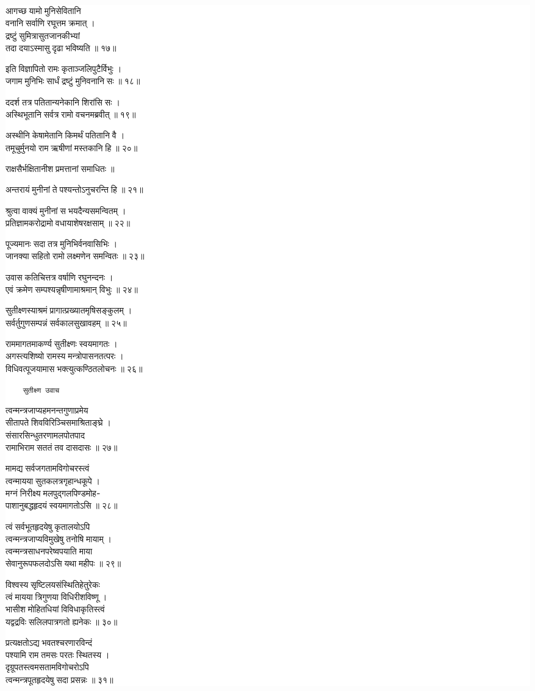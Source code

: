 आगच्छ यामो मुनिसेवितानि  
               वनानि सर्वाणि रघूत्तम क्रमात् ।  
द्रष्टुं सुमित्रासुतजानकीभ्यां  
               तदा दयाऽस्मासु दृढा भविष्यति ॥ १७॥  
  
इति विज्ञापितो रामः कृताञ्जलिपुटैर्विभुः ।  
जगाम मुनिभिः सार्धं द्रष्टुं मुनिवनानि सः ॥ १८॥  
  
ददर्श तत्र पतितान्यनेकानि शिरांसि सः ।  
अस्थिभूतानि सर्वत्र रामो वचनमब्रवीत् ॥ १९॥  
  
अस्थीनि केषामेतानि किमर्थं पतितानि वै ।  
तमूचुर्मुनयो राम ऋषीणां मस्तकानि हि ॥ २०॥  
  
राक्षसैर्भक्षितानीश प्रमत्तानां समाधितः ॥  
  
अन्तरायं मुनीनां ते पश्यन्तोऽनुचरन्ति हि ॥ २१॥  
  
श्रुत्वा वाक्यं मुनीनां स भयदैन्यसमन्वितम् ।  
प्रतिज्ञामकरोद्रामो वधायाशेषरक्षसाम् ॥ २२॥  
  
पूज्यमानः सदा तत्र मुनिभिर्वनवासिभिः ।  
जानक्या सहितो रामो लक्ष्मणेन समन्वितः ॥ २३॥  
  
उवास कतिचित्तत्र वर्षाणि रघुनन्दनः ।  
एवं क्रमेण सम्पश्यन्नृषीणामाश्रमान् विभुः ॥ २४॥  
  
सुतीक्ष्णस्याश्रमं प्रागात्प्रख्यातमृषिसङ्कुलम् ।  
सर्वर्तुगुणसम्पन्नं सर्वकालसुखावहम् ॥ २५॥  
  
राममागतमाकर्ण्य सुतीक्ष्णः स्वयमागतः ।  
अगस्त्यशिष्यो रामस्य  मन्त्रोपासनतत्परः ।  
विधिवत्पूजयामास भक्त्युत्कण्ठितलोचनः ॥ २६॥  
  
        सुतीक्ष्ण उवाच  
त्वन्मन्त्रजाप्यहमनन्तगुणाप्रमेय  
        सीतापते शिवविरिञ्चिसमाश्रिताङ्घ्रे ।  
संसारसिन्धुतरणामलपोतपाद  
        रामाभिराम सततं तव दासदासः ॥ २७॥  
  
मामद्य सर्वजगतामविगोचरस्त्वं  
        त्वन्मायया सुतकलत्रगृहान्धकूपे ।  
मग्नं निरीक्ष्य मलपुद्गलपिण्डमोह-  
        पाशानुबद्धहृदयं स्वयमागतोऽसि ॥ २८॥  
  
त्वं सर्वभूतहृदयेषु कृतालयोऽपि  
        त्वन्मन्त्रजाप्यविमुखेषु तनोषि मायाम् ।  
त्वन्मन्त्रसाधनपरेष्वपयाति माया  
        सेवानुरूपफलदोऽसि यथा महीपः ॥ २९॥  
  
विश्वस्य सृष्टिलयसंस्थितिहेतुरेकः  
        त्वं मायया त्रिगुणया विधिरीशविष्णू ।  
भासीश मोहितधियां विविधाकृतिस्त्वं  
        यद्वद्रविः सलिलपात्रगतो ह्यनेकः ॥ ३०॥  
  
प्रत्यक्षतोऽद्य भवतश्चरणारविन्दं  
        पश्यामि राम तमसः परतः स्थितस्य ।  
दृग्रूपतस्त्वमसतामविगोचरोऽपि  
        त्वन्मन्त्रपूतहृदयेषु सदा प्रसन्नः ॥ ३१॥  
  